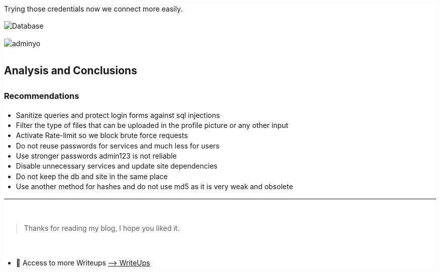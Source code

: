Trying those credentials now we connect more easily.

![Database](https://i.postimg.cc/vHcPGsKS/bd.png
)

![adminyo](https://i.postimg.cc/8CVwdrzq/adminyo.png
)

## Analysis and Conclusions

### Recommendations

- Sanitize queries and protect login forms against sql injections
- Filter the type of files that can be uploaded in the profile picture or any other input
- Activate Rate-limit so we block brute force requests
- Do not reuse passwords for services and much less for users
- Use stronger passwords admin123 is not reliable
- Disable unnecessary services and update site dependencies
- Do not keep the db and site in the same place
- Use another method for hashes and do not use md5 as it is very weak and obsolete

---

&nbsp;

> Thanks for reading my blog, I hope you liked it.

&nbsp;

* 💜 Access to more Writeups [--> WriteUps](https://aiskoa.vercel.app/writeup)
